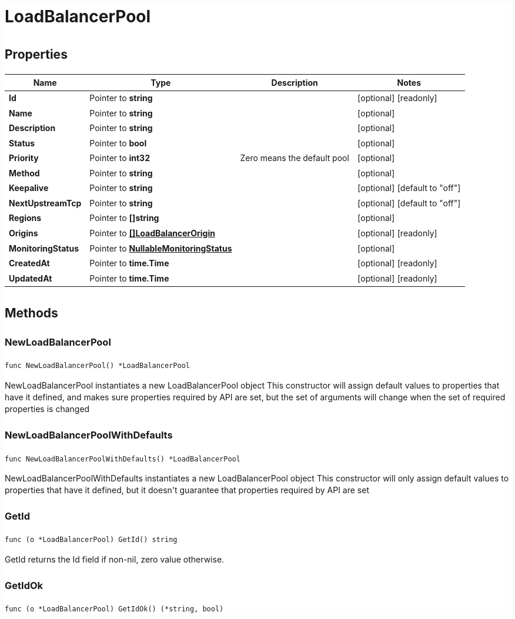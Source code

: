 # LoadBalancerPool

## Properties

Name | Type | Description | Notes
------------ | ------------- | ------------- | -------------
**Id** | Pointer to **string** |  | [optional] [readonly] 
**Name** | Pointer to **string** |  | [optional] 
**Description** | Pointer to **string** |  | [optional] 
**Status** | Pointer to **bool** |  | [optional] 
**Priority** | Pointer to **int32** | Zero means the default pool | [optional] 
**Method** | Pointer to **string** |  | [optional] 
**Keepalive** | Pointer to **string** |  | [optional] [default to "off"]
**NextUpstreamTcp** | Pointer to **string** |  | [optional] [default to "off"]
**Regions** | Pointer to **[]string** |  | [optional] 
**Origins** | Pointer to [**[]LoadBalancerOrigin**](LoadBalancerOrigin.md) |  | [optional] [readonly] 
**MonitoringStatus** | Pointer to [**NullableMonitoringStatus**](MonitoringStatus.md) |  | [optional] 
**CreatedAt** | Pointer to **time.Time** |  | [optional] [readonly] 
**UpdatedAt** | Pointer to **time.Time** |  | [optional] [readonly] 

## Methods

### NewLoadBalancerPool

`func NewLoadBalancerPool() *LoadBalancerPool`

NewLoadBalancerPool instantiates a new LoadBalancerPool object
This constructor will assign default values to properties that have it defined,
and makes sure properties required by API are set, but the set of arguments
will change when the set of required properties is changed

### NewLoadBalancerPoolWithDefaults

`func NewLoadBalancerPoolWithDefaults() *LoadBalancerPool`

NewLoadBalancerPoolWithDefaults instantiates a new LoadBalancerPool object
This constructor will only assign default values to properties that have it defined,
but it doesn't guarantee that properties required by API are set

### GetId

`func (o *LoadBalancerPool) GetId() string`

GetId returns the Id field if non-nil, zero value otherwise.

### GetIdOk

`func (o *LoadBalancerPool) GetIdOk() (*string, bool)`
